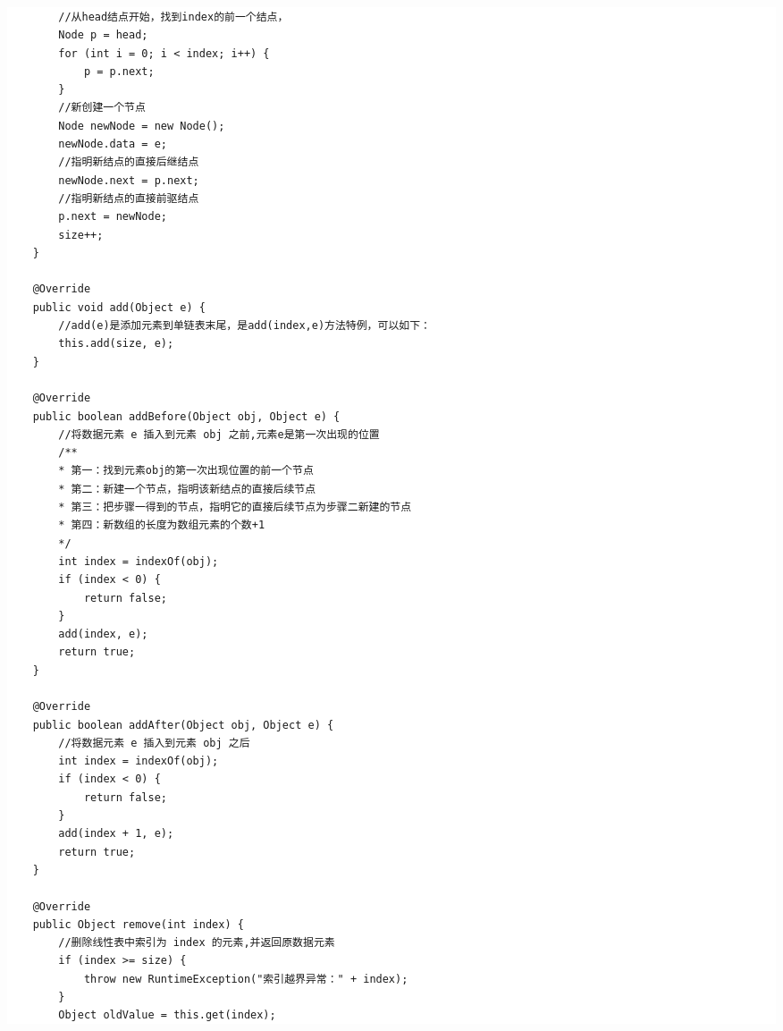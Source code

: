             //从head结点开始，找到index的前一个结点，
            Node p = head;
            for (int i = 0; i < index; i++) {
                p = p.next;
            }
            //新创建一个节点
            Node newNode = new Node();
            newNode.data = e;
            //指明新结点的直接后继结点
            newNode.next = p.next;
            //指明新结点的直接前驱结点
            p.next = newNode;
            size++;
        }

        @Override
        public void add(Object e) {
            //add(e)是添加元素到单链表末尾，是add(index,e)方法特例，可以如下：
            this.add(size, e);
        }

        @Override
        public boolean addBefore(Object obj, Object e) {
            //将数据元素 e 插入到元素 obj 之前,元素e是第一次出现的位置
            /**
            * 第一：找到元素obj的第一次出现位置的前一个节点
            * 第二：新建一个节点，指明该新结点的直接后续节点
            * 第三：把步骤一得到的节点，指明它的直接后续节点为步骤二新建的节点
            * 第四：新数组的长度为数组元素的个数+1
            */
            int index = indexOf(obj);
            if (index < 0) {
                return false;
            }
            add(index, e);
            return true;
        }

        @Override
        public boolean addAfter(Object obj, Object e) {
            //将数据元素 e 插入到元素 obj 之后
            int index = indexOf(obj);
            if (index < 0) {
                return false;
            }
            add(index + 1, e);
            return true;
        }

        @Override
        public Object remove(int index) {
            //删除线性表中索引为 index 的元素,并返回原数据元素
            if (index >= size) {
                throw new RuntimeException("索引越界异常：" + index);
            }
            Object oldValue = this.get(index);
